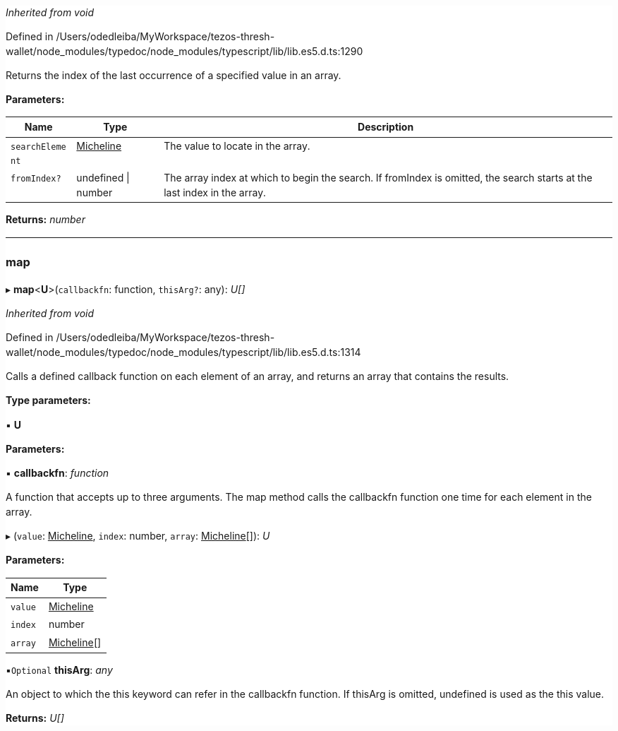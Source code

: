*Inherited from void*

Defined in /Users/odedleiba/MyWorkspace/tezos-thresh-wallet/node_modules/typedoc/node_modules/typescript/lib/lib.es5.d.ts:1290

Returns the index of the last occurrence of a specified value in an array.

**Parameters:**

Name | Type | Description |
------ | ------ | ------ |
`searchElement` | [Micheline](../modules/_tez_client_.md#micheline) | The value to locate in the array. |
`fromIndex?` | undefined &#124; number | The array index at which to begin the search. If fromIndex is omitted, the search starts at the last index in the array.  |

**Returns:** *number*

___

###  map

▸ **map**<**U**>(`callbackfn`: function, `thisArg?`: any): *U[]*

*Inherited from void*

Defined in /Users/odedleiba/MyWorkspace/tezos-thresh-wallet/node_modules/typedoc/node_modules/typescript/lib/lib.es5.d.ts:1314

Calls a defined callback function on each element of an array, and returns an array that contains the results.

**Type parameters:**

▪ **U**

**Parameters:**

▪ **callbackfn**: *function*

A function that accepts up to three arguments. The map method calls the callbackfn function one time for each element in the array.

▸ (`value`: [Micheline](../modules/_tez_client_.md#micheline), `index`: number, `array`: [Micheline](../modules/_tez_client_.md#micheline)[]): *U*

**Parameters:**

Name | Type |
------ | ------ |
`value` | [Micheline](../modules/_tez_client_.md#micheline) |
`index` | number |
`array` | [Micheline](../modules/_tez_client_.md#micheline)[] |

▪`Optional`  **thisArg**: *any*

An object to which the this keyword can refer in the callbackfn function. If thisArg is omitted, undefined is used as the this value.

**Returns:** *U[]*
